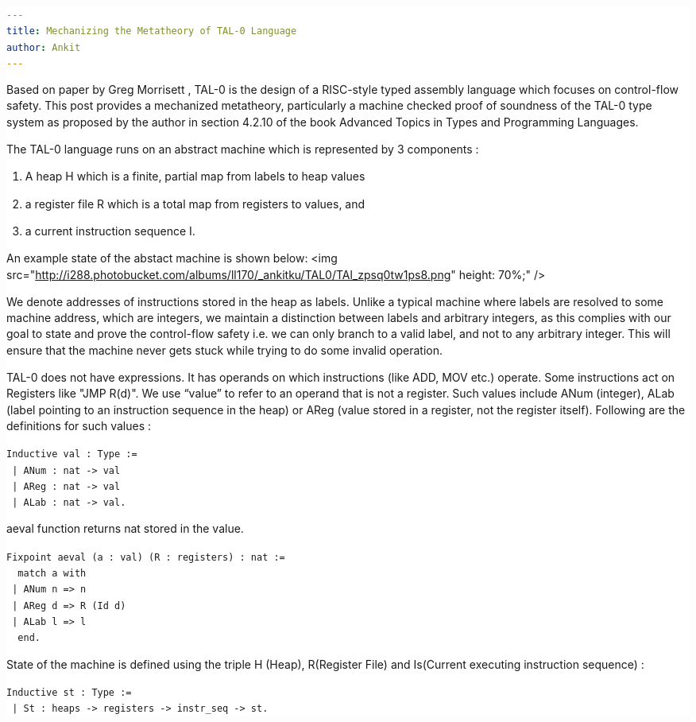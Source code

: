 ```yaml
---
title: Mechanizing the Metatheory of TAL-0 Language
author: Ankit
---
```


 Based on paper by Greg Morrisett , TAL-0 is the design of a RISC-style typed assembly language which focuses on control-flow safety. This post provides a mechanized metatheory, particularly a machine checked proof of soundness of the TAL-0 type system as proposed by the author in section 4.2.10 of the book Advanced Topics in Types and Programming Languages.

 The TAL-0 language runs on an abstract machine which is represented by 3 components :

1. A heap H which is a finite, partial map from labels to heap values

2. a register file R which is a total map from registers to values, and 

3. a current instruction sequence I.  

An example state of the abstact machine is shown below:
<img src="http://i288.photobucket.com/albums/ll170/_ankitku/TAL0/TAl_zpsq0tw1ps8.png" height: 70%;" />

We denote addresses of instructions stored in the heap as labels. Unlike a typical machine where labels are resolved to some machine address, which are integers, we maintain a distinction between labels and arbitrary integers, as this complies with our goal to state and prove the control-flow safety i.e. we can only branch to a valid label, and not to any arbitrary integer. This will ensure that the machine never gets stuck while trying to do some invalid operation.

TAL-0 does not have expressions. It has operands on which instructions (like ADD, MOV etc.) operate. Some instructions act on Registers like "JMP R(d)". We use “value” to refer to an operand that is not a register. Such values include ANum (integer), ALab (label pointing to an instruction sequence in the heap) or AReg (value stored in a register, not the register itself). Following are the definitions for such values :

```coq
Inductive val : Type :=
 | ANum : nat -> val
 | AReg : nat -> val
 | ALab : nat -> val.
```

aeval function returns nat stored in the value.
```
Fixpoint aeval (a : val) (R : registers) : nat :=
  match a with
 | ANum n => n
 | AReg d => R (Id d)
 | ALab l => l
  end.
```
State of the machine is defined using the triple H (Heap), R(Register File) and Is(Current executing instruction sequence) :
```coq
Inductive st : Type :=
 | St : heaps -> registers -> instr_seq -> st.
```

